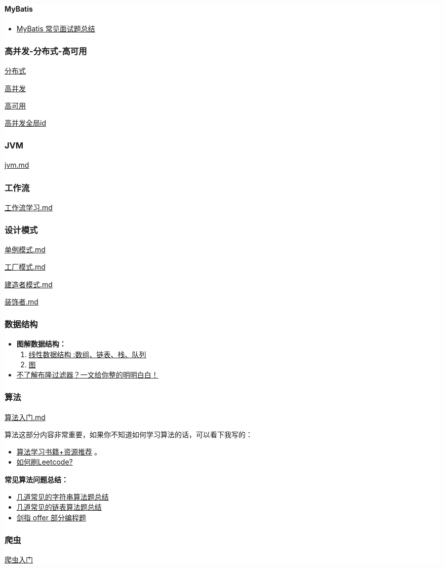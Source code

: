 #### MyBatis

- [MyBatis 常见面试题总结](docs\框架\mybatis/mybatis-interview.md)

### 高并发-分布式-高可用

[分布式](docs\高并发-分布式-高可用\分布式.md) 

[高并发](docs\高并发-分布式-高可用\高并发.md) 

[高可用](docs\高并发-分布式-高可用\高可用.md) 

[高并发全局id](docs\高并发-分布式-高可用\高并发全局id.md)

### JVM

 [jvm.md](docs\jvm\jvm.md) 

### 工作流

 [工作流学习.md](docs\activity\工作流学习.md) 

### 设计模式

 [单例模式.md](docs\设计模式\单例模式.md) 

 [工厂模式.md](docs\设计模式\工厂模式.md) 

 [建造者模式.md](docs\设计模式\建造者模式.md) 

 [装饰者.md](docs\设计模式\装饰者.md) 

### 数据结构

- **图解数据结构：**
  1. [线性数据结构 :数组、链表、栈、队列](docs/算法/data-structure/线性数据结构.md)
  2. [图](docs/dataStructures-algorithms/data-structure/图.md)
- [不了解布隆过滤器？一文给你整的明明白白！](docs/算法/data-structure/bloom-filter.md)

### 算法

 [算法入门.md](docs\算法\算法入门.md) 

算法这部分内容非常重要，如果你不知道如何学习算法的话，可以看下我写的：

- [算法学习书籍+资源推荐](https://www.zhihu.com/question/323359308/answer/1545320858) 。
- [如何刷Leetcode?](https://www.zhihu.com/question/31092580/answer/1534887374) 

**常见算法问题总结：**

- [几道常见的字符串算法题总结 ](docs/算法/几道常见的子符串算法题.md)
- [几道常见的链表算法题总结 ](docs/算法/几道常见的链表算法题.md)
- [剑指 offer 部分编程题](docs/算法/剑指offer部分编程题.md)

### 爬虫

 [爬虫入门](docs\crawler\crawler入门.md) 
